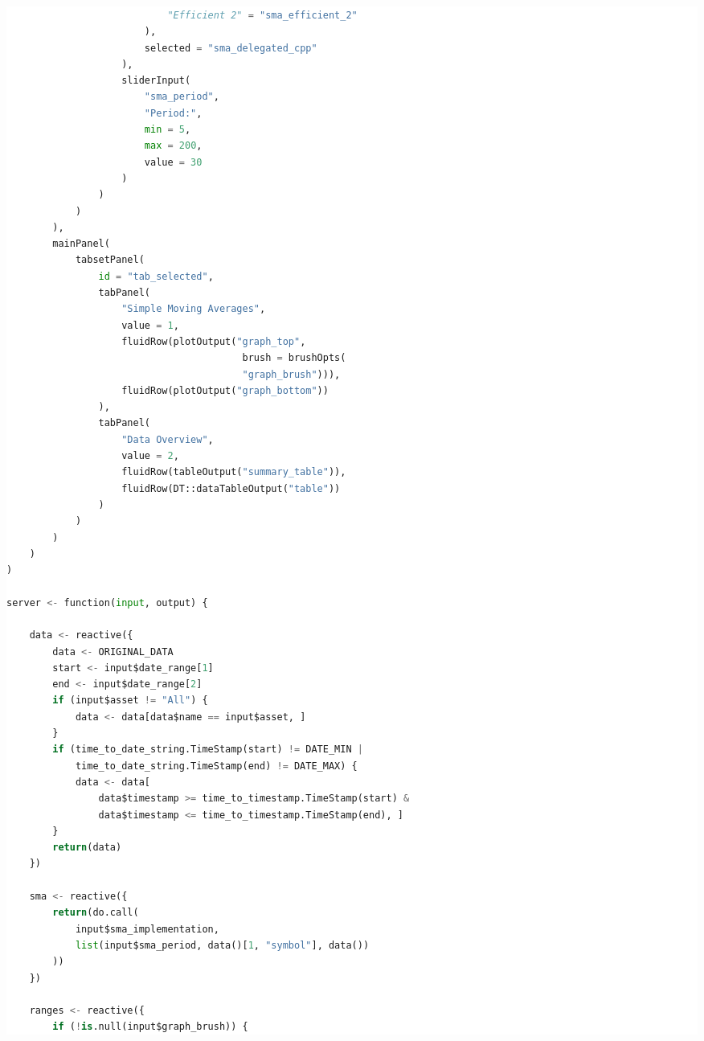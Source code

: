 ```py
                            "Efficient 2" = "sma_efficient_2"
                        ),
                        selected = "sma_delegated_cpp"
                    ),
                    sliderInput(
                        "sma_period",
                        "Period:",
                        min = 5,
                        max = 200,
                        value = 30
                    )
                )
            )
        ),
        mainPanel(
            tabsetPanel(
                id = "tab_selected",
                tabPanel(
                    "Simple Moving Averages",
                    value = 1,
                    fluidRow(plotOutput("graph_top", 
                                         brush = brushOpts(
                                         "graph_brush"))),
                    fluidRow(plotOutput("graph_bottom"))
                ),
                tabPanel(
                    "Data Overview",
                    value = 2,
                    fluidRow(tableOutput("summary_table")),
                    fluidRow(DT::dataTableOutput("table"))
                )
            )
        )
    )
)

server <- function(input, output) {

    data <- reactive({
        data <- ORIGINAL_DATA
        start <- input$date_range[1]
        end <- input$date_range[2]
        if (input$asset != "All") {
            data <- data[data$name == input$asset, ]
        }
        if (time_to_date_string.TimeStamp(start) != DATE_MIN |
            time_to_date_string.TimeStamp(end) != DATE_MAX) {
            data <- data[
                data$timestamp >= time_to_timestamp.TimeStamp(start) &
                data$timestamp <= time_to_timestamp.TimeStamp(end), ]
        }
        return(data)
    })

    sma <- reactive({
        return(do.call(
            input$sma_implementation,
            list(input$sma_period, data()[1, "symbol"], data())
        ))
    })

    ranges <- reactive({
        if (!is.null(input$graph_brush)) {
```